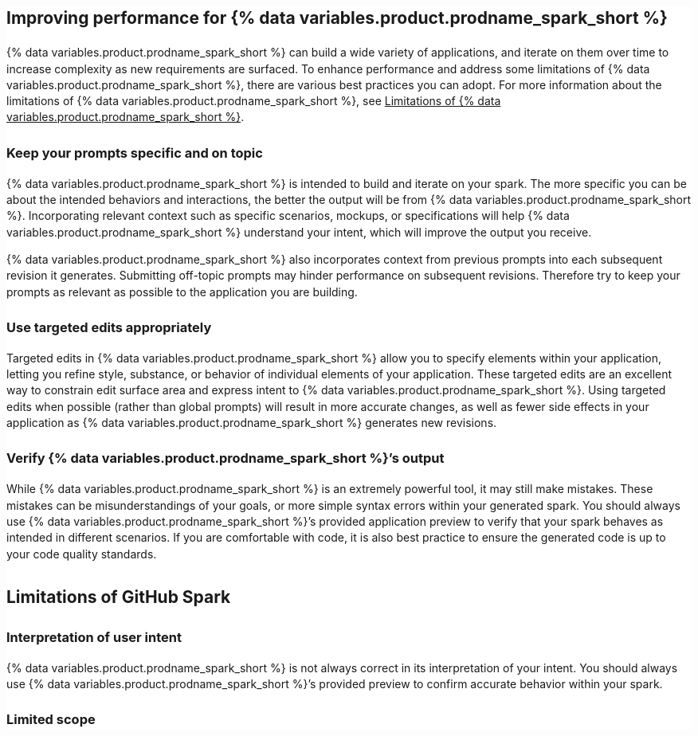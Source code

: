 ## Improving performance for {% data variables.product.prodname_spark_short %}

{% data variables.product.prodname_spark_short %} can build a wide variety of applications, and iterate on them over time to increase complexity as new requirements are surfaced. To enhance performance and address some limitations of {% data variables.product.prodname_spark_short %}, there are various best practices you can adopt. For more information about the limitations of {% data variables.product.prodname_spark_short %}, see [Limitations of {% data variables.product.prodname_spark_short %}](#limitations-of-github-spark).

### Keep your prompts specific and on topic

{% data variables.product.prodname_spark_short %} is intended to build and iterate on your spark. The more specific you can be about the intended behaviors and interactions, the better the output will be from {% data variables.product.prodname_spark_short %}. Incorporating relevant context such as specific scenarios, mockups, or specifications will help {% data variables.product.prodname_spark_short %} understand your intent, which will improve the output you receive.

{% data variables.product.prodname_spark_short %} also incorporates context from previous prompts into each subsequent revision it generates. Submitting off-topic prompts may hinder performance on subsequent revisions. Therefore try to keep your prompts as relevant as possible to the application you are building.

### Use targeted edits appropriately

Targeted edits in {% data variables.product.prodname_spark_short %} allow you to specify elements within your application, letting you refine style, substance, or behavior of individual elements of your application. These targeted edits are an excellent way to constrain edit surface area and express intent to {% data variables.product.prodname_spark_short %}. Using targeted edits when possible (rather than global prompts) will result in more accurate changes, as well as fewer side effects in your application as {% data variables.product.prodname_spark_short %} generates new revisions.

### Verify {% data variables.product.prodname_spark_short %}’s output

While {% data variables.product.prodname_spark_short %} is an extremely powerful tool, it may still make mistakes. These mistakes can be misunderstandings of your goals, or more simple syntax errors within your generated spark. You should always use {% data variables.product.prodname_spark_short %}’s provided application preview to verify that your spark behaves as intended in different scenarios. If you are comfortable with code, it is also best practice to ensure the generated code is up to your code quality standards.

## Limitations of GitHub Spark

### Interpretation of user intent

{% data variables.product.prodname_spark_short %} is not always correct in its interpretation of your intent. You should always use {% data variables.product.prodname_spark_short %}’s provided preview to confirm accurate behavior within your spark.

### Limited scope
